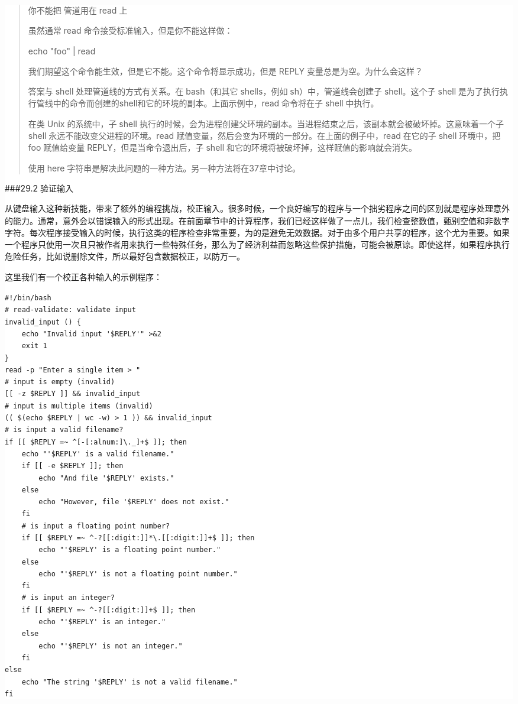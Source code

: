 > 你不能把 管道用在 read 上
>
> 虽然通常 read 命令接受标准输入，但是你不能这样做：
>
>  echo "foo" \| read
>
> 我们期望这个命令能生效，但是它不能。这个命令将显示成功，但是 REPLY 变量总是为空。为什么会这样？
>
> 答案与 shell 处理管道线的方式有关系。在 bash（和其它 shells，例如 sh）中，管道线会创建子 shell。这个子 shell 是为了执行执行管线中的命令而创建的shell和它的环境的副本。上面示例中，read 命令将在子 shell 中执行。
>
> 在类 Unix 的系统中，子 shell 执行的时候，会为进程创建父环境的副本。当进程结束之后，该副本就会被破坏掉。这意味着一个子 shell 永远不能改变父进程的环境。read 赋值变量，然后会变为环境的一部分。在上面的例子中，read 在它的子 shell 环境中，把 foo 赋值给变量 REPLY，但是当命令退出后，子 shell 和它的环境将被破坏掉，这样赋值的影响就会消失。
>
> 使用 here 字符串是解决此问题的一种方法。另一种方法将在37章中讨论。


###29.2 验证输入

从键盘输入这种新技能，带来了额外的编程挑战，校正输入。很多时候，一个良好编写的程序与一个拙劣程序之间的区别就是程序处理意外的能力。通常，意外会以错误输入的形式出现。在前面章节中的计算程序，我们已经这样做了一点儿，我们检查整数值，甄别空值和非数字字符。每次程序接受输入的时候，执行这类的程序检查非常重要，为的是避免无效数据。对于由多个用户共享的程序，这个尤为重要。如果一个程序只使用一次且只被作者用来执行一些特殊任务，那么为了经济利益而忽略这些保护措施，可能会被原谅。即使这样，如果程序执行危险任务，比如说删除文件，所以最好包含数据校正，以防万一。

这里我们有一个校正各种输入的示例程序：

```
#!/bin/bash
# read-validate: validate input
invalid_input () {
    echo "Invalid input '$REPLY'" >&2
    exit 1
}
read -p "Enter a single item > "
# input is empty (invalid)
[[ -z $REPLY ]] && invalid_input
# input is multiple items (invalid)
(( $(echo $REPLY | wc -w) > 1 )) && invalid_input
# is input a valid filename?
if [[ $REPLY =~ ^[-[:alnum:]\._]+$ ]]; then
    echo "'$REPLY' is a valid filename."
    if [[ -e $REPLY ]]; then
        echo "And file '$REPLY' exists."
    else
        echo "However, file '$REPLY' does not exist."
    fi
    # is input a floating point number?
    if [[ $REPLY =~ ^-?[[:digit:]]*\.[[:digit:]]+$ ]]; then
        echo "'$REPLY' is a floating point number."
    else
        echo "'$REPLY' is not a floating point number."
    fi
    # is input an integer?
    if [[ $REPLY =~ ^-?[[:digit:]]+$ ]]; then
        echo "'$REPLY' is an integer."
    else
        echo "'$REPLY' is not an integer."
    fi
else
    echo "The string '$REPLY' is not a valid filename."
fi
```

